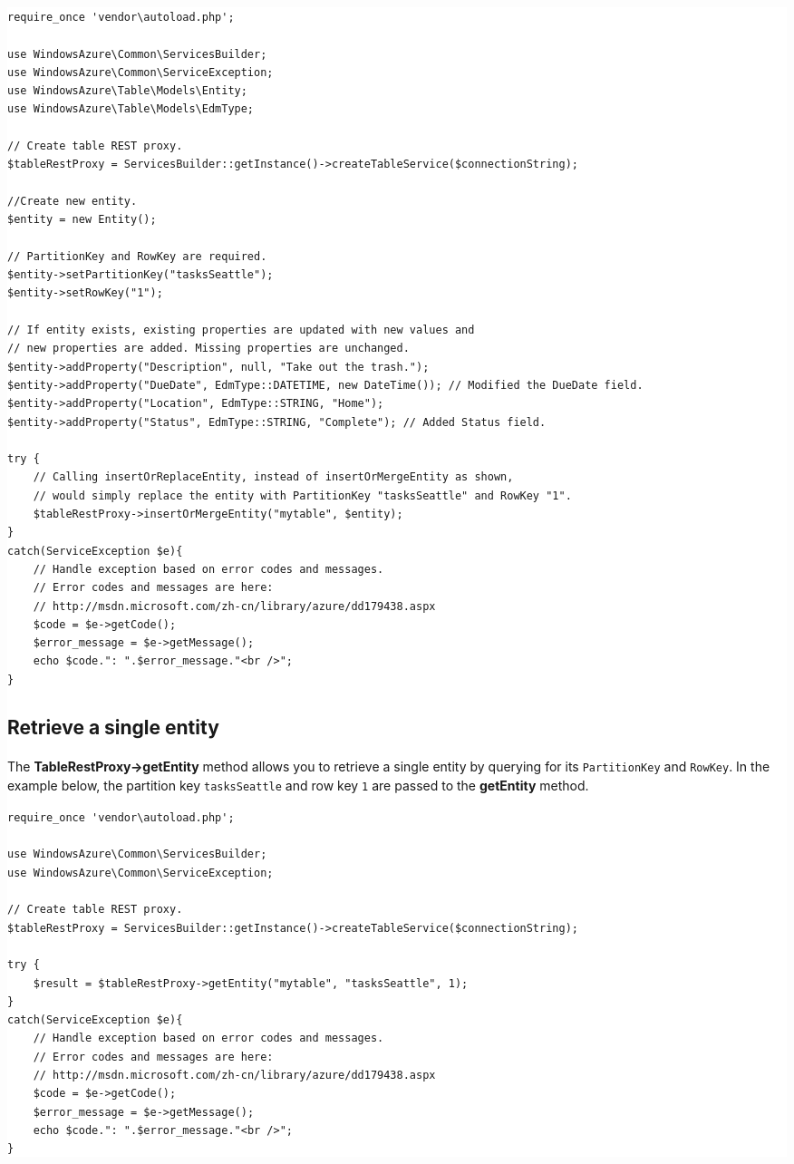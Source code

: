 	require_once 'vendor\autoload.php';

	use WindowsAzure\Common\ServicesBuilder;
	use WindowsAzure\Common\ServiceException;
	use WindowsAzure\Table\Models\Entity;
	use WindowsAzure\Table\Models\EdmType;

	// Create table REST proxy.
	$tableRestProxy = ServicesBuilder::getInstance()->createTableService($connectionString);

	//Create new entity.
	$entity = new Entity();

	// PartitionKey and RowKey are required.
	$entity->setPartitionKey("tasksSeattle");
	$entity->setRowKey("1");

	// If entity exists, existing properties are updated with new values and
	// new properties are added. Missing properties are unchanged.
	$entity->addProperty("Description", null, "Take out the trash.");
	$entity->addProperty("DueDate", EdmType::DATETIME, new DateTime()); // Modified the DueDate field.
	$entity->addProperty("Location", EdmType::STRING, "Home");
	$entity->addProperty("Status", EdmType::STRING, "Complete"); // Added Status field.

	try	{
		// Calling insertOrReplaceEntity, instead of insertOrMergeEntity as shown,
		// would simply replace the entity with PartitionKey "tasksSeattle" and RowKey "1".
		$tableRestProxy->insertOrMergeEntity("mytable", $entity);
	}
	catch(ServiceException $e){
		// Handle exception based on error codes and messages.
		// Error codes and messages are here:
		// http://msdn.microsoft.com/zh-cn/library/azure/dd179438.aspx
		$code = $e->getCode();
		$error_message = $e->getMessage();
		echo $code.": ".$error_message."<br />";
	}


## Retrieve a single entity

The **TableRestProxy->getEntity** method allows you to retrieve a single entity by querying for its `PartitionKey` and `RowKey`. In the example below, the partition key `tasksSeattle` and row key `1` are passed to the **getEntity** method.

	require_once 'vendor\autoload.php';

	use WindowsAzure\Common\ServicesBuilder;
	use WindowsAzure\Common\ServiceException;

	// Create table REST proxy.
	$tableRestProxy = ServicesBuilder::getInstance()->createTableService($connectionString);

	try	{
		$result = $tableRestProxy->getEntity("mytable", "tasksSeattle", 1);
	}
	catch(ServiceException $e){
		// Handle exception based on error codes and messages.
		// Error codes and messages are here:
		// http://msdn.microsoft.com/zh-cn/library/azure/dd179438.aspx
		$code = $e->getCode();
		$error_message = $e->getMessage();
		echo $code.": ".$error_message."<br />";
	}

